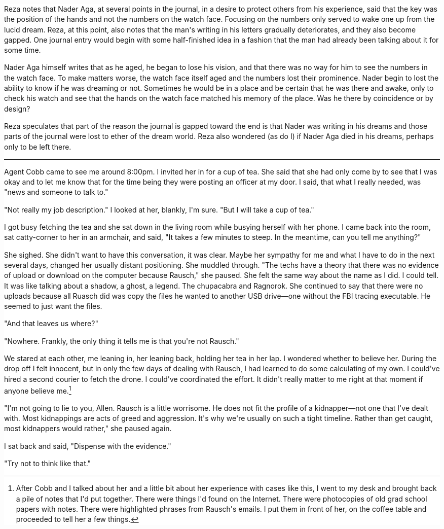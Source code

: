 Reza notes that Nader Aga, at several points in the journal, in a desire to protect others from his experience, said that the key was the position of the hands and not the numbers on the watch face. Focusing on the numbers only served to wake one up from the lucid dream. Reza, at this point, also notes that the man's writing in his letters gradually deteriorates, and they also become gapped. One journal entry would begin with some half-finished idea in a fashion that the man had already been talking about it for some time.

Nader Aga himself writes that as he aged, he began to lose his vision, and that there was no way for him to see the numbers in the watch face. To make matters worse, the watch face itself aged and the numbers lost their prominence. Nader begin to lost the ability to know if he was dreaming or not. Sometimes he would be in a place and be certain that he was there and awake, only to check his watch and see that the hands on the watch face matched his memory of the place. Was he there by coincidence or by design?

Reza speculates that part of the reason the journal is gapped toward the end is that Nader was writing in his dreams and those parts of the journal were lost to ether of the dream world. Reza also wondered (as do I) if Nader Aga died in his dreams, perhaps only to be left there.

* * *

Agent Cobb came to see me around 8:00pm.  I invited her in for a cup of tea. She said that she had only come by to see that I was okay and to let me know that for the time being they were posting an officer at my door. I said, that what I really needed, was "news and someone to talk to."

"Not really my job description." I looked at her, blankly, I'm sure. "But I will take a cup of tea."

I got busy fetching the tea and she sat down in the living room while busying herself with her phone. I came back into the room, sat catty-corner to her in an armchair, and said, "It takes a few minutes to steep. In the meantime, can you tell me anything?"

She sighed. She didn't want to have this conversation, it was clear. Maybe her sympathy for me and what I have to do in the next several days, changed her usually distant positioning. She muddled through. "The techs have a theory that there was no evidence of upload or download on the computer because Rausch," she paused. She felt the same way about the name as I did. I could tell. It was like talking about a shadow, a ghost, a legend. The chupacabra and Ragnorok. She continued to say that there were no uploads because all Ruasch did was copy the files he wanted to another USB drive—one without the FBI tracing executable. He seemed to just want the files.

"And that leaves us where?"

"Nowhere. Frankly, the only thing it tells me is that you're not Rausch."

We stared at each other, me leaning in, her leaning back, holding her tea in her lap. I wondered whether to believe her. During the drop off I felt innocent, but in only the few days of dealing with Rausch, I had learned to do some calculating of my own. I could've hired a second courier to fetch the drone. I could've coordinated the effort. It didn't really matter to me right at that moment if anyone believe me.[^25]

"I'm not going to lie to you, Allen. Rausch is a little worrisome. He does not fit the profile of a kidnapper—not one that I've dealt with. Most kidnappings are acts of greed and aggression. It's why we're usually on such a tight timeline. Rather than get caught, most kidnappers would rather," she paused again.

I sat back and said, "Dispense with the evidence."

"Try not to think like that."


[^23]: Like so many things in these footnotes, this is for me, not Rausch. He can never have this.
[^24]: I should point out that Reza lived in a modern Persia (Iran) in the early 1900s, before and after the installation of a Shah in 1921. The man that Reza spoke of lived approximately a century before. So, one thing I have not researched is the concept of time in that period and whether or not the people of Iran in that day and age made much use of time. It seems reasonable that they used some form of 24 hour day, but I've learned things about the keeping of time that leave me unconvinced.
[^25]: After Cobb and I talked about her and a little bit about her experience with cases like this, I went to my desk and brought back a pile of notes that I'd put together. There were things I'd found on the Internet. There were photocopies of old grad school papers with notes. There were highlighted phrases from Rausch's emails. I put them in front of her, on the coffee table and proceeded to tell her a few things.